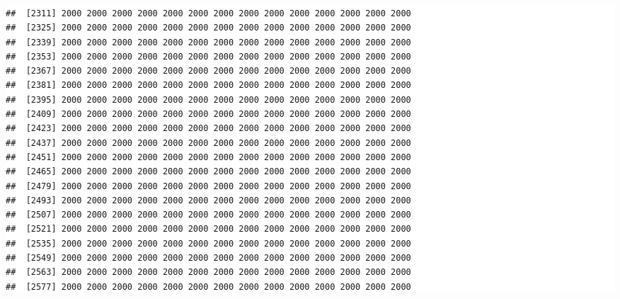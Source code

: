     ##  [2311] 2000 2000 2000 2000 2000 2000 2000 2000 2000 2000 2000 2000 2000 2000
    ##  [2325] 2000 2000 2000 2000 2000 2000 2000 2000 2000 2000 2000 2000 2000 2000
    ##  [2339] 2000 2000 2000 2000 2000 2000 2000 2000 2000 2000 2000 2000 2000 2000
    ##  [2353] 2000 2000 2000 2000 2000 2000 2000 2000 2000 2000 2000 2000 2000 2000
    ##  [2367] 2000 2000 2000 2000 2000 2000 2000 2000 2000 2000 2000 2000 2000 2000
    ##  [2381] 2000 2000 2000 2000 2000 2000 2000 2000 2000 2000 2000 2000 2000 2000
    ##  [2395] 2000 2000 2000 2000 2000 2000 2000 2000 2000 2000 2000 2000 2000 2000
    ##  [2409] 2000 2000 2000 2000 2000 2000 2000 2000 2000 2000 2000 2000 2000 2000
    ##  [2423] 2000 2000 2000 2000 2000 2000 2000 2000 2000 2000 2000 2000 2000 2000
    ##  [2437] 2000 2000 2000 2000 2000 2000 2000 2000 2000 2000 2000 2000 2000 2000
    ##  [2451] 2000 2000 2000 2000 2000 2000 2000 2000 2000 2000 2000 2000 2000 2000
    ##  [2465] 2000 2000 2000 2000 2000 2000 2000 2000 2000 2000 2000 2000 2000 2000
    ##  [2479] 2000 2000 2000 2000 2000 2000 2000 2000 2000 2000 2000 2000 2000 2000
    ##  [2493] 2000 2000 2000 2000 2000 2000 2000 2000 2000 2000 2000 2000 2000 2000
    ##  [2507] 2000 2000 2000 2000 2000 2000 2000 2000 2000 2000 2000 2000 2000 2000
    ##  [2521] 2000 2000 2000 2000 2000 2000 2000 2000 2000 2000 2000 2000 2000 2000
    ##  [2535] 2000 2000 2000 2000 2000 2000 2000 2000 2000 2000 2000 2000 2000 2000
    ##  [2549] 2000 2000 2000 2000 2000 2000 2000 2000 2000 2000 2000 2000 2000 2000
    ##  [2563] 2000 2000 2000 2000 2000 2000 2000 2000 2000 2000 2000 2000 2000 2000
    ##  [2577] 2000 2000 2000 2000 2000 2000 2000 2000 2000 2000 2000 2000 2000 2000